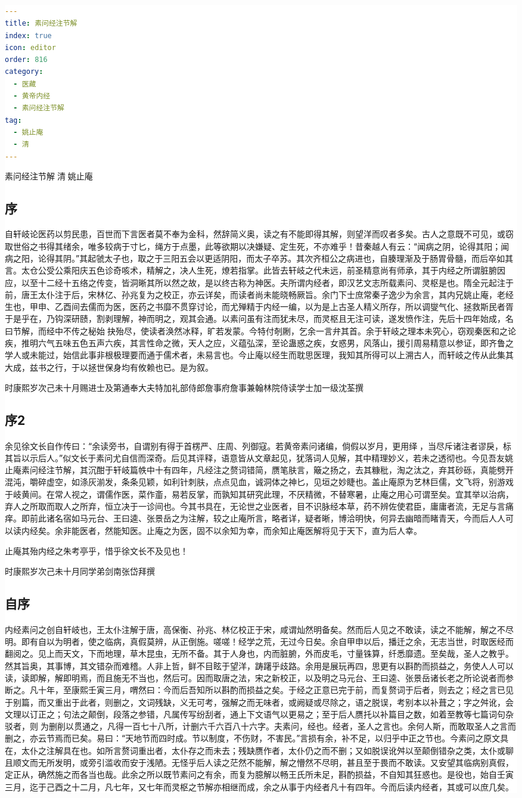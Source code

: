 ```yaml
---
title: 素问经注节解
index: true
icon: editor
order: 816
category:
  - 医藏
  - 黄帝内经
  - 素问经注节解
tag:
  - 姚止庵
  - 清
---
```


素问经注节解 清 姚止庵  

## 序  

自轩岐论医药以剪民患，百世而下言医者莫不奉为金科，然辞简义奥，读之有不能即得其解，则望洋而叹者多矣。古人之意既不可见，或窃取世俗之书得其绪余，唯多较病于寸匕，绳方于点墨，此等欲期以决嫌疑、定生死，不亦难乎！昔秦越人有云：“闻病之阴，论得其阳；闻病之阳，论得其阴。”其起虢太子也，取之于三阳五会以更适阴阳，而太子卒苏。其次齐桓公之病进也，自腠理渐及于肠胃骨髓，而后卒如其言。太仓公受公乘阳庆五色诊奇咳术，精解之，决人生死，燎若指掌。此皆去轩岐之代未远，前圣精意尚有师承，其于内经之所谓脏腑因应，以至十二经十五络之传变，皆洞晰其所以然之故，是以终古称为神医。夫所谓内经者，即汉艺文志所载素问、灵枢是也。隋全元起注于前，唐王太仆注于后，宋林亿、孙兆复为之校正，亦云详矣，而读者尚未能晓畅厥旨。余门下士庶常秦子逸少为余言，其内兄姚止庵，老经生也，甲申、乙酉间去儒而为医，医药之书靡不贯穿讨论，而尤殚精于内经一编，以为是上古圣人精义所存，所以调燮气化、拯救斯民者胥于是乎在，乃钩深研赜，割剥理解，神而明之，观其会通。以素问虽有注而犹未尽，而灵枢且无注可读，遂发愤作注，先后十四年始成，名曰节解，而经中不传之秘始 抉殆尽，使读者涣然冰释，旷若发蒙。今特付剞劂，乞余一言弁其首。余于轩岐之理本未究心，窃观秦医和之论疾，推明六气五味五色五声六疾，其言性命之微，天人之应，义蕴弘深，至论蛊惑之疾，女惑男，风落山，援引周易精意以参证，即齐鲁之学人或未能过，始信此事非根极理要而通于儒术者，未易言也。今止庵以经生而耽思医理，我知其所得可以上溯古人，而轩岐之传从此集其大成，兹书之行，于以拯世保身均有攸赖也已。是为叙。  

时康熙岁次己未十月赐进士及第通奉大夫特加礼部侍郎詹事府詹事兼翰林院侍读学士加一级沈荃撰  

## 序2

余见徐文长自作传曰：“余读旁书，自谓别有得于首楞严、庄周、列御寇。若黄帝素问诸编，倘假以岁月，更用绎 ，当尽斥诸注者谬戾，标其旨以示后人。”似文长于素问尤自信而深奇。后见其评释，语意皆从文章起见，犹落词人见解，其中精理妙义，若未之透彻也。今见吾友姚止庵素问经注节解，其沉酣于轩岐篇帙中十有四年，凡经注之赘词错简，赝笔肤言，簸之扬之，去其糠秕，淘之汰之，弃其砂砾，真能劈开混沌，嚼碎虚空，如涤灰湔发，条条见颖，如利针刺肤，点点见血，诚洞体之神匕，见垣之妙睫也。盖止庵原为艺林巨儒，文飞将，别游戏于岐黄间。在常人视之，谓儒作医，菜作齑，易若反掌，而孰知其研究此理，不厌精微，不替寒暑，止庵之用心可谓至矣。宜其举以治病，弃人之所取而取人之所弃，恒立决于一诊间也。今其书具在，无论世之业医者，目不识脉经本草，药不辨佐使君臣，庸庸者流，无足与言痛痒。即前此诸名宿如马元台、王曰逵、张景岳之为注解，较之止庵所言，略者详，疑者晰，博洽明快，何异去幽暗而睹青天，今而后人人可以读内经矣。余非能医者，然能知医。止庵之为医，固不以余知为幸，而余知止庵医解将见于天下，直为后人幸。  

止庵其殆内经之朱考亭乎，惜乎徐文长不及见也！  

时康熙岁次己未十月同学弟剑南张岱拜撰  

## 自序  

内经素问之创自轩岐也，王太仆注解于唐，高保衡、孙兆、林亿校正于宋，咸谓灿然明备矣。然而后人见之不敢读，读之不能解，解之不尽明。即有自以为明者，使之临病，真假莫辨，从正倒施。嗟嗟！经学之荒，无过今日矣。余自甲申以后，播迁之余，无志当世，时取医经而翻阅之。见上而天文，下而地理，草木昆虫，无所不备。其于人身也，内而脏腑，外而皮毛，寸量铢算，纤悉靡遗。至矣哉，圣人之教乎。然其旨奥，其事博，其文错杂而难稽。人非上哲，鲜不目眩于望洋，踌躇乎歧路。余用是展玩再四，思更有以斟酌而损益之，务使人人可以读，读即解，解即明焉，而且施无不当也，然后可。因而取唐之法，宋之新校正，以及明之马元台、王曰逵、张景岳诸长老之所论说者而参断之。凡十年，至康熙壬寅三月，喟然曰：今而后吾知所以斟酌而损益之矣。于经之正意已完于前，而复赘词于后者，则去之；经之言已见于别篇，而又重出于此者，则删之，文词残缺，义无可考，强解之而无味者，或阙疑或尽除之，语之脱误，考别本以补葺之；字之舛讹，会文理以订正之；句法之颠倒，段落之参错，凡属传写纷刮者，通上下文语气以更易之；至于后人赝托以补篇目之数，如着至教等七篇词句杂驳者，则 为删削以贯通之，凡得一百七十八所，计删六千六百八十六字。夫素问，经也。经者，圣人之言也。余何人斯，而敢取圣人之言而删之，亦云节焉而已矣。易曰：“天地节而四时成。节以制度，不伤财，不害民。”言损有余，补不足，以归乎中正之节也。今素问之原文具在，太仆之注解具在也。如所言赘词重出者，太仆存之而未去；残缺赝作者，太仆仍之而不删；又如脱误讹舛以至颠倒错杂之类，太仆或聊且顺文而无所发明，或旁引滥收而安于浅陋。无怪乎后人读之茫然不能解，解之懵然不尽明，甚且至于畏而不敢读。又安望其临病别真假，定正从，确然施之而各当也哉。此余之所以既节素问之有余，而复为臆解以畅王氏所未足，斟酌损益，不自知其狂惑也。是役也，始自壬寅三月，迄于己酉之十二月，凡七年，又七年而灵枢之节解亦相继而成，余之从事于内经者凡十有四年。今而后读内经者，其或可以庶几矣。  
